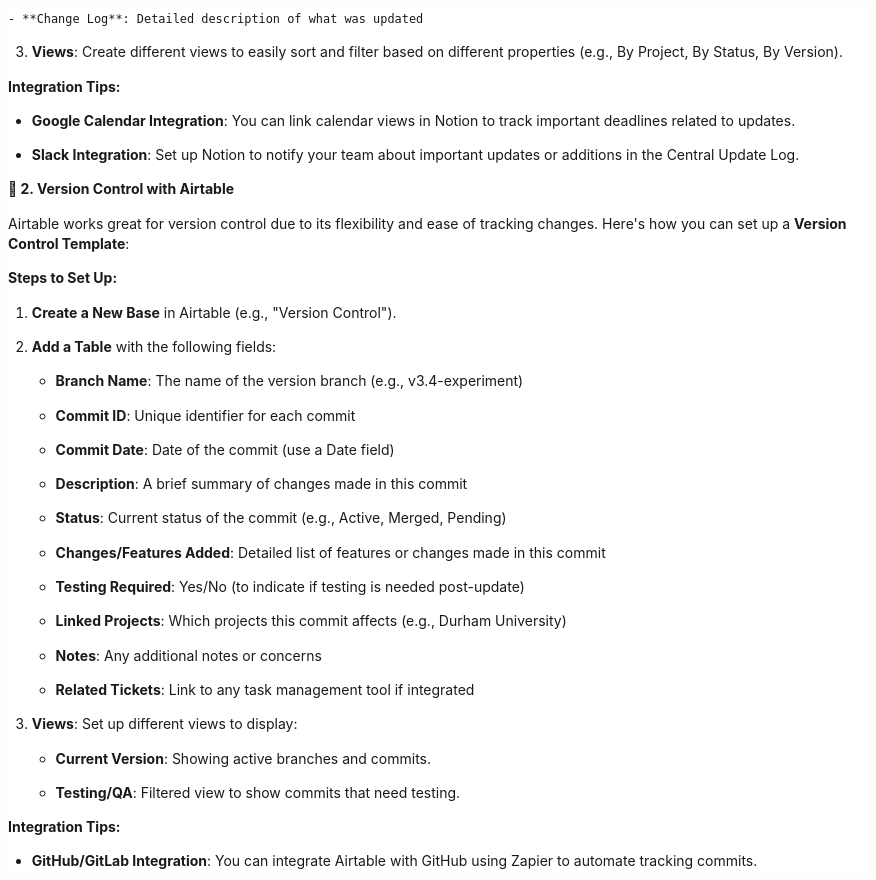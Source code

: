     - **Change Log**: Detailed description of what was updated

3.  **Views**: Create different views to easily sort and filter based on
    different properties (e.g., By Project, By Status, By Version).

**Integration Tips:**

- **Google Calendar Integration**: You can link calendar views in Notion
  to track important deadlines related to updates.

- **Slack Integration**: Set up Notion to notify your team about
  important updates or additions in the Central Update Log.

**🚀 2. Version Control with Airtable**

Airtable works great for version control due to its flexibility and ease
of tracking changes. Here\'s how you can set up a **Version Control
Template**:

**Steps to Set Up:**

1.  **Create a New Base** in Airtable (e.g., \"Version Control\").

2.  **Add a Table** with the following fields:

    - **Branch Name**: The name of the version branch (e.g.,
      v3.4-experiment)

    - **Commit ID**: Unique identifier for each commit

    - **Commit Date**: Date of the commit (use a Date field)

    - **Description**: A brief summary of changes made in this commit

    - **Status**: Current status of the commit (e.g., Active, Merged,
      Pending)

    - **Changes/Features Added**: Detailed list of features or changes
      made in this commit

    - **Testing Required**: Yes/No (to indicate if testing is needed
      post-update)

    - **Linked Projects**: Which projects this commit affects (e.g.,
      Durham University)

    - **Notes**: Any additional notes or concerns

    - **Related Tickets**: Link to any task management tool if
      integrated

3.  **Views**: Set up different views to display:

    - **Current Version**: Showing active branches and commits.

    - **Testing/QA**: Filtered view to show commits that need testing.

**Integration Tips:**

- **GitHub/GitLab Integration**: You can integrate Airtable with GitHub
  using Zapier to automate tracking commits.
